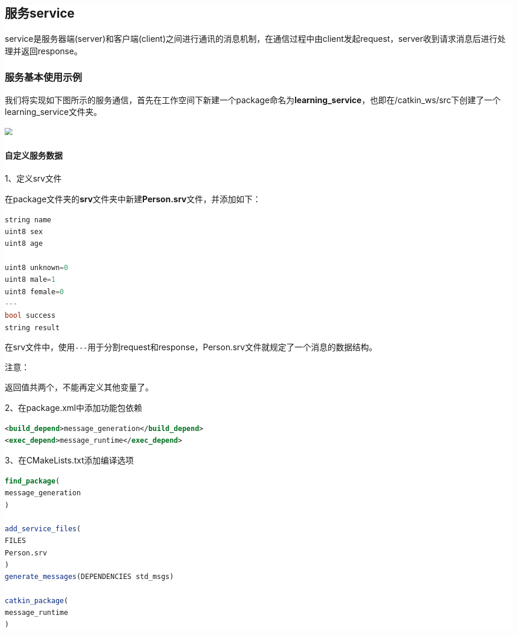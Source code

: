 ## 服务service

service是服务器端(server)和客户端(client)之间进行通讯的消息机制，在通信过程中由client发起request，server收到请求消息后进行处理并返回response。

### 服务基本使用示例

我们将实现如下图所示的服务通信，首先在工作空间下新建一个package命名为**learning_service**，也即在/catkin_ws/src下创建了一个learning_service文件夹。

<img src="https://gitee.com/bpnotes/pic-museum/raw/master/pictures/service_example.PNG" style="zoom:80%;" />

#### 自定义服务数据

1、定义srv文件

在package文件夹的**srv**文件夹中新建**Person.srv**文件，并添加如下：

```c
string name
uint8 sex
uint8 age

uint8 unknown=0
uint8 male=1
uint8 female=0
--- 
bool success
string result
```

在srv文件中，使用`---`用于分割request和response，Person.srv文件就规定了一个消息的数据结构。

注意：

返回值共两个，不能再定义其他变量了。

2、在package.xml中添加功能包依赖

```xml
<build_depend>message_generation</build_depend>
<exec_depend>message_runtime</exec_depend>
```

3、在CMakeLists.txt添加编译选项

```cmake
find_package(
message_generation
)

add_service_files(
FILES
Person.srv
)
generate_messages(DEPENDENCIES std_msgs)

catkin_package(
message_runtime
)
```
